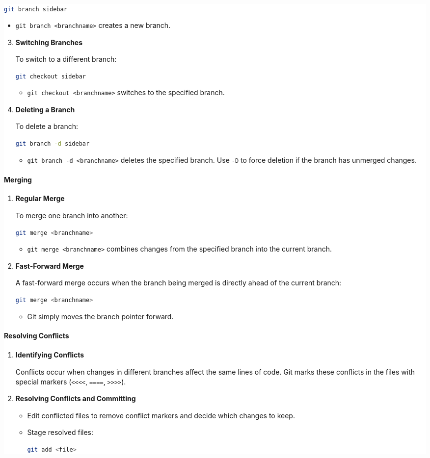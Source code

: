    ```sh
   git branch sidebar
   ```

   - `git branch <branchname>` creates a new branch.

3. **Switching Branches**

   To switch to a different branch:

   ```sh
   git checkout sidebar
   ```

   - `git checkout <branchname>` switches to the specified branch.

4. **Deleting a Branch**

   To delete a branch:

   ```sh
   git branch -d sidebar
   ```

   - `git branch -d <branchname>` deletes the specified branch. Use `-D` to force deletion if the branch has unmerged changes.

#### Merging

1. **Regular Merge**

   To merge one branch into another:

   ```sh
   git merge <branchname>
   ```

   - `git merge <branchname>` combines changes from the specified branch into the current branch.

2. **Fast-Forward Merge**

   A fast-forward merge occurs when the branch being merged is directly ahead of the current branch:

   ```sh
   git merge <branchname>
   ```

   - Git simply moves the branch pointer forward.

#### Resolving Conflicts

1. **Identifying Conflicts**

   Conflicts occur when changes in different branches affect the same lines of code. Git marks these conflicts in the files with special markers (`<<<<`, `====`, `>>>>`).

2. **Resolving Conflicts and Committing**

   - Edit conflicted files to remove conflict markers and decide which changes to keep.
   - Stage resolved files:

     ```sh
     git add <file>
     ```

